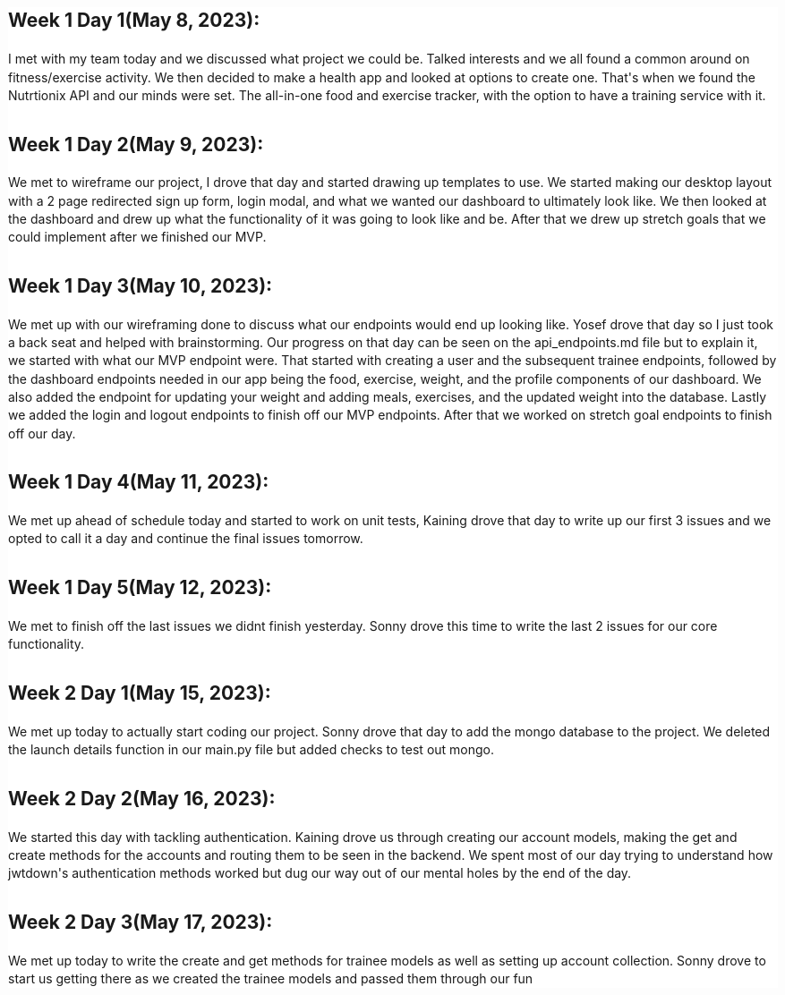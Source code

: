 ## Week 1 Day 1(May 8, 2023):
I met with my team today and we discussed what project we could be. Talked interests and we all found a common around on fitness/exercise activity. We then decided to make a health app and looked at options to create one. That's when we found the Nutrtionix API and our minds were set. The all-in-one food and exercise tracker, with the option to have a training service with it.

## Week 1 Day 2(May 9, 2023):
We met to wireframe our project, I drove that day and started drawing up templates to use. We started making our desktop layout with a 2 page redirected sign up form, login modal, and what we wanted our dashboard to ultimately look like. We then looked at the dashboard and drew up what the functionality of it was going to look like and be. After that we drew up stretch goals that we could implement after we finished our MVP.

## Week 1 Day 3(May 10, 2023):
We met up with our wireframing done to discuss what our endpoints would end up looking like. Yosef drove that day so I just took a back seat and helped with brainstorming. Our progress on that day can be seen on the api_endpoints.md file but to explain it, we started with what our MVP endpoint were. That started with creating a user and the subsequent trainee endpoints, followed by the dashboard endpoints needed in our app being the food, exercise, weight, and the profile components of our dashboard. We also added the endpoint for updating your weight and adding meals, exercises, and the updated weight into the database. Lastly we added the login and logout endpoints to finish off our MVP endpoints. After that we worked on stretch goal endpoints to finish off our day.

## Week 1 Day 4(May 11, 2023):
We met up ahead of schedule today and started to work on unit tests, Kaining drove that day to write up our first 3 issues and we opted to call it a day and continue the final issues tomorrow.

## Week 1 Day 5(May 12, 2023):
We met to finish off the last issues we didnt finish yesterday. Sonny drove this time to write the last 2 issues for our core functionality.

## Week 2 Day 1(May 15, 2023):
We met up today to actually start coding our project. Sonny drove that day to add the mongo database to the project. We deleted the launch details function in our main.py file but added checks to test out mongo.

## Week 2 Day 2(May 16, 2023):
We started this day with tackling authentication. Kaining drove us through creating our account models, making the get and create methods for the accounts and routing them to be seen in the backend. We spent most of our day trying to understand how jwtdown's authentication methods worked but dug our way out of our mental holes by the end of the day.

## Week 2 Day 3(May 17, 2023):
We met up today to write the create and get methods for trainee models as well as setting up account collection. Sonny drove to start us getting there as we created the trainee models and passed them through our fun

